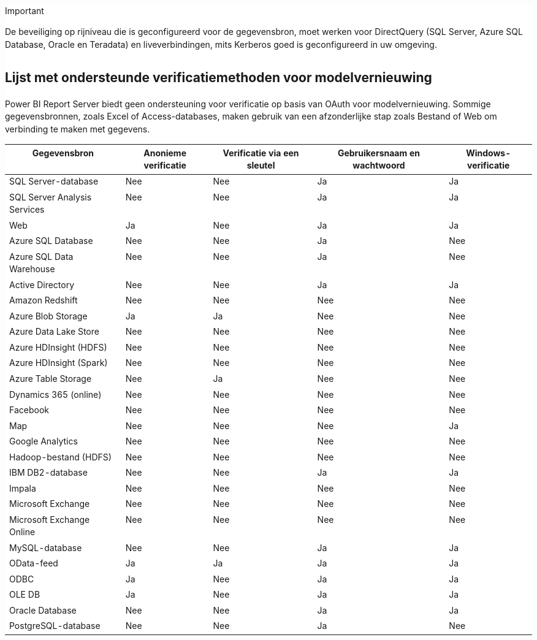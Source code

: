 > [!IMPORTANT]
> De beveiliging op rijniveau die is geconfigureerd voor de gegevensbron, moet werken voor DirectQuery (SQL Server, Azure SQL Database, Oracle en Teradata) en liveverbindingen, mits Kerberos goed is geconfigureerd in uw omgeving.
> 
> 

## <a name="list-of-supported-authentication-methods-for-model-refresh"></a>Lijst met ondersteunde verificatiemethoden voor modelvernieuwing

Power BI Report Server biedt geen ondersteuning voor verificatie op basis van OAuth voor modelvernieuwing. Sommige gegevensbronnen, zoals Excel of Access-databases, maken gebruik van een afzonderlijke stap zoals Bestand of Web om verbinding te maken met gegevens.

| **Gegevensbron** | **Anonieme verificatie** | **Verificatie via een sleutel** | **Gebruikersnaam en wachtwoord** | **Windows-verificatie** |
| --- | --- | --- | --- | --- |
| SQL Server-database |Nee |Nee |Ja |Ja |
| SQL Server Analysis Services |Nee |Nee |Ja |Ja |
| Web |Ja |Nee |Ja |Ja |
| Azure SQL Database |Nee |Nee |Ja |Nee |
| Azure SQL Data Warehouse |Nee |Nee |Ja |Nee |
| Active Directory |Nee |Nee |Ja |Ja |
| Amazon Redshift |Nee |Nee |Nee |Nee |
| Azure Blob Storage |Ja |Ja |Nee |Nee |
| Azure Data Lake Store |Nee |Nee |Nee |Nee |
| Azure HDInsight (HDFS) |Nee |Nee |Nee |Nee |
| Azure HDInsight (Spark) |Nee |Nee |Nee |Nee |
| Azure Table Storage |Nee |Ja |Nee |Nee |
| Dynamics 365 (online) |Nee |Nee |Nee |Nee |
| Facebook |Nee |Nee |Nee |Nee |
| Map |Nee |Nee |Nee |Ja |
| Google Analytics |Nee |Nee |Nee |Nee |
| Hadoop-bestand (HDFS) |Nee |Nee |Nee |Nee |
| IBM DB2-database |Nee |Nee |Ja |Ja |
| Impala |Nee |Nee |Nee |Nee |
| Microsoft Exchange |Nee |Nee |Nee |Nee |
| Microsoft Exchange Online |Nee |Nee |Nee |Nee |
| MySQL-database |Nee |Nee |Ja |Ja |
| OData-feed |Ja |Ja |Ja |Ja |
| ODBC |Ja |Nee |Ja |Ja |
| OLE DB |Ja |Nee |Ja |Ja |
| Oracle Database |Nee |Nee |Ja |Ja |
| PostgreSQL-database |Nee |Nee |Ja |Nee |